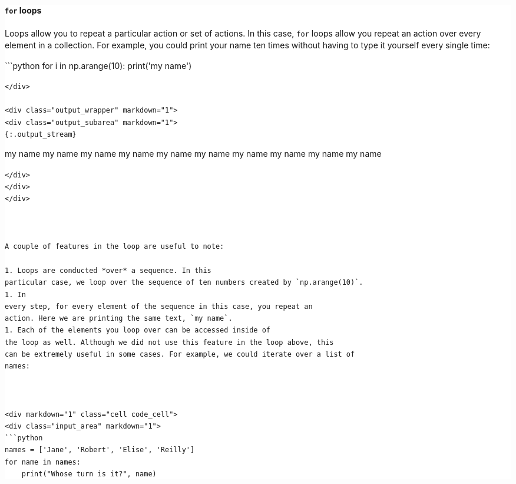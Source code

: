 #### `for` loops

Loops allow you to repeat a particular action or set of actions. In this case, 
`for` loops allow you repeat an action over every element in a collection. For 
example, you could print your name ten times without having to type it yourself every single time:



<div markdown="1" class="cell code_cell">
<div class="input_area" markdown="1">
```python
for i in np.arange(10):
    print('my name')

```
</div>

<div class="output_wrapper" markdown="1">
<div class="output_subarea" markdown="1">
{:.output_stream}
```
my name
my name
my name
my name
my name
my name
my name
my name
my name
my name
```
</div>
</div>
</div>



A couple of features in the loop are useful to note:

1. Loops are conducted *over* a sequence. In this
particular case, we loop over the sequence of ten numbers created by `np.arange(10)`.
1. In
every step, for every element of the sequence in this case, you repeat an
action. Here we are printing the same text, `my name`.
1. Each of the elements you loop over can be accessed inside of 
the loop as well. Although we did not use this feature in the loop above, this 
can be extremely useful in some cases. For example, we could iterate over a list of
names:



<div markdown="1" class="cell code_cell">
<div class="input_area" markdown="1">
```python
names = ['Jane', 'Robert', 'Elise', 'Reilly']
for name in names:
    print("Whose turn is it?", name)

```
</div>

